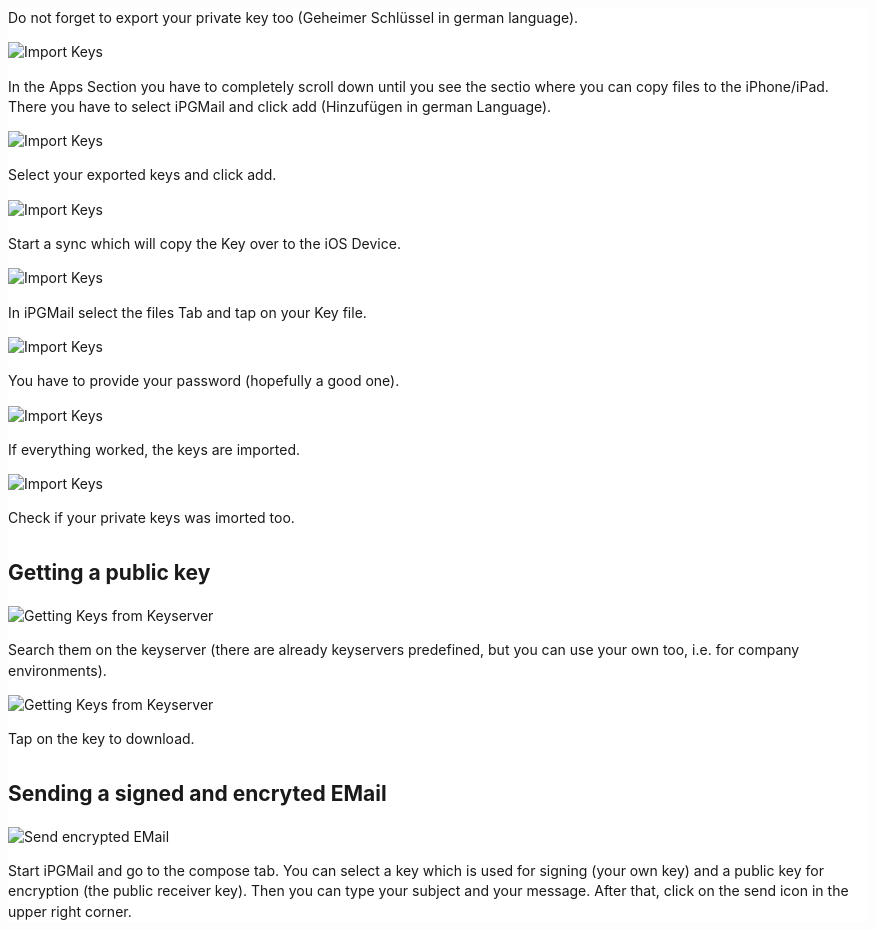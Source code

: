 Do not forget to export your private key too (Geheimer Schlüssel in german language).

![Import Keys](files/2014/12/30/import_01.png)

In the Apps Section you have to completely scroll down until you see the sectio where you can copy files to the iPhone/iPad.
There you have to select iPGMail and click add (Hinzufügen in german Language).

![Import Keys](files/2014/12/30/import_02.png)

Select your exported keys and click add.

![Import Keys](files/2014/12/30/import_03.png)

Start a sync which will copy the Key over to the iOS Device.

![Import Keys](files/2014/12/30/import_04.png)

In iPGMail select the files Tab and tap on your Key file.

![Import Keys](files/2014/12/30/import_05.png)

You have to provide your password (hopefully a good one).

![Import Keys](files/2014/12/30/import_06.png)

If everything worked, the keys are imported.

![Import Keys](files/2014/12/30/import_07.png)

Check if your private keys was imorted too.

## Getting a public key

![Getting Keys from Keyserver](files/2014/12/30/pubkey_01.png)

Search them on the keyserver (there are already keyservers predefined, but you can use your own too, i.e. for
company environments).

![Getting Keys from Keyserver](files/2014/12/30/pubkey_02.png)

Tap on the key to download.

## Sending a signed and encryted EMail

![Send encrypted EMail](files/2014/12/30/send_01.png)

Start iPGMail and go to the compose tab. You can select a key which is used for signing (your own key) and a public key
for encryption (the public receiver key). Then you can type your subject and your message. After that, click on the send icon
in the upper right corner.

